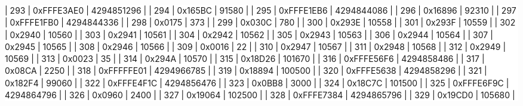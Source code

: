 |     293 | 0xFFFE3AE0  |  4294851296 |
|     294 | 0x165BC     |       91580 |
|     295 | 0xFFFE1EB6  |  4294844086 |
|     296 | 0x16896     |       92310 |
|     297 | 0xFFFE1FB0  |  4294844336 |
|     298 | 0x0175      |         373 |
|     299 | 0x030C      |         780 |
|     300 | 0x293E      |       10558 |
|     301 | 0x293F      |       10559 |
|     302 | 0x2940      |       10560 |
|     303 | 0x2941      |       10561 |
|     304 | 0x2942      |       10562 |
|     305 | 0x2943      |       10563 |
|     306 | 0x2944      |       10564 |
|     307 | 0x2945      |       10565 |
|     308 | 0x2946      |       10566 |
|     309 | 0x0016      |          22 |
|     310 | 0x2947      |       10567 |
|     311 | 0x2948      |       10568 |
|     312 | 0x2949      |       10569 |
|     313 | 0x0023      |          35 |
|     314 | 0x294A      |       10570 |
|     315 | 0x18D26     |      101670 |
|     316 | 0xFFFE56F6  |  4294858486 |
|     317 | 0x08CA      |        2250 |
|     318 | 0xFFFFFE01  |  4294966785 |
|     319 | 0x18894     |      100500 |
|     320 | 0xFFFE5638  |  4294858296 |
|     321 | 0x182F4     |       99060 |
|     322 | 0xFFFE4F1C  |  4294856476 |
|     323 | 0x0BB8      |        3000 |
|     324 | 0x18C7C     |      101500 |
|     325 | 0xFFFE6F9C  |  4294864796 |
|     326 | 0x0960      |        2400 |
|     327 | 0x19064     |      102500 |
|     328 | 0xFFFE7384  |  4294865796 |
|     329 | 0x19CD0     |      105680 |